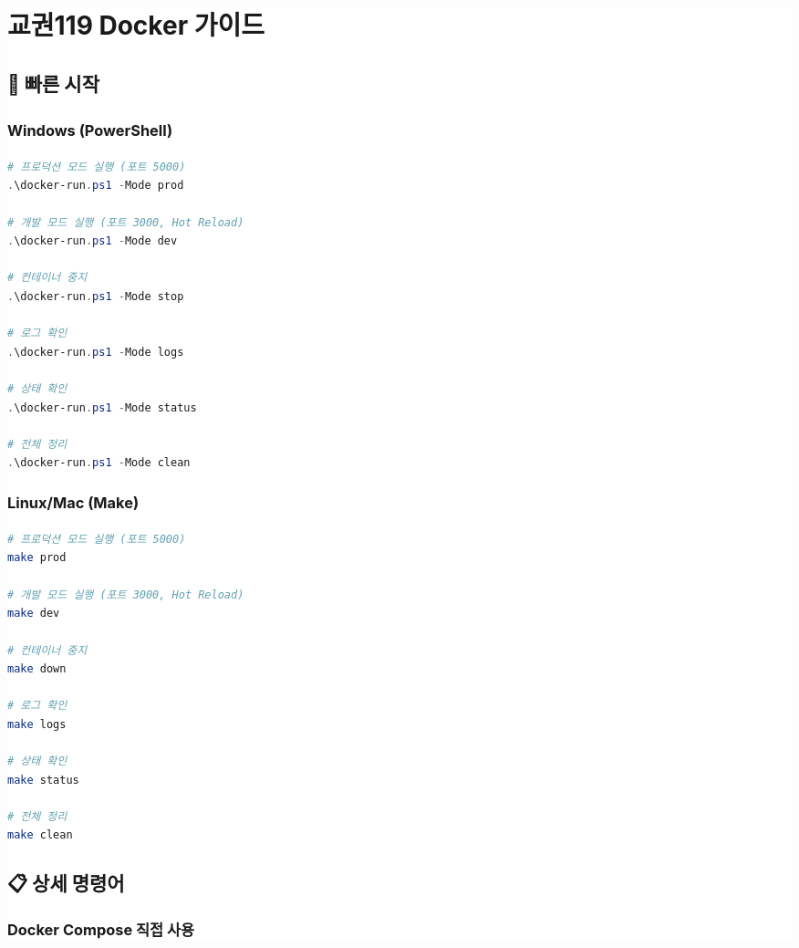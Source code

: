# 교권119 Docker 가이드

## 🚀 빠른 시작

### Windows (PowerShell)
```powershell
# 프로덕션 모드 실행 (포트 5000)
.\docker-run.ps1 -Mode prod

# 개발 모드 실행 (포트 3000, Hot Reload)
.\docker-run.ps1 -Mode dev

# 컨테이너 중지
.\docker-run.ps1 -Mode stop

# 로그 확인
.\docker-run.ps1 -Mode logs

# 상태 확인
.\docker-run.ps1 -Mode status

# 전체 정리
.\docker-run.ps1 -Mode clean
```

### Linux/Mac (Make)
```bash
# 프로덕션 모드 실행 (포트 5000)
make prod

# 개발 모드 실행 (포트 3000, Hot Reload)
make dev

# 컨테이너 중지
make down

# 로그 확인
make logs

# 상태 확인
make status

# 전체 정리
make clean
```

## 📋 상세 명령어

### Docker Compose 직접 사용
